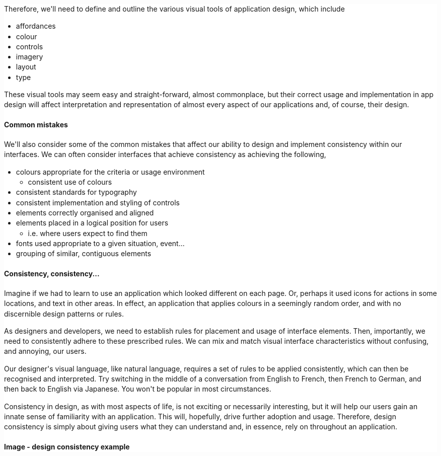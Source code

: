 Therefore, we'll need to define and outline the various visual tools of application design, which include

  * affordances
  * colour
  * controls
  * imagery
  * layout
  * type

These visual tools may seem easy and straight-forward, almost commonplace, but their correct usage and implementation in app design will affect interpretation and representation of almost every aspect of our applications and, of course, their design.

#### Common mistakes

We'll also consider some of the common mistakes that affect our ability to design and implement consistency within our interfaces. We can often consider interfaces that achieve consistency as achieving the following,

  * colours appropriate for the criteria or usage environment
    * consistent use of colours
  * consistent standards for typography
  * consistent implementation and styling of controls
  * elements correctly organised and aligned
  * elements placed in a logical position for users
    * i.e. where users expect to find them
  * fonts used appropriate to a given situation, event...
  * grouping of similar, contiguous elements

#### Consistency, consistency...

Imagine if we had to learn to use an application which looked different on each page. Or, perhaps it used icons for actions in some locations, and text in other areas. In effect, an application that applies colours in a seemingly random order, and with no discernible design patterns or rules.

As designers and developers, we need to establish rules for placement and usage of interface elements. Then, importantly, we need to consistently adhere to these prescribed rules. We can mix and match visual interface characteristics without confusing, and annoying, our users.

Our designer's visual language, like natural language, requires a set of rules to be applied consistently, which can then be recognised and interpreted. Try switching in the middle of a conversation from English to French, then French to German, and then back to English via Japanese. You won't be popular in most circumstances.

Consistency in design, as with most aspects of life, is not exciting or necessarily interesting, but it will help our users gain an innate sense of familiarity with an application. This will, hopefully, drive further adoption and usage. Therefore, design consistency is simply about giving users what they can understand and, in essence, rely on throughout an application.

<div style="page-break-after: always;"></div>

#### Image - design consistency example
